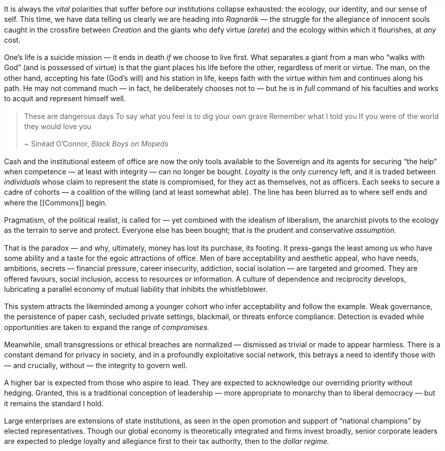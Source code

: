 It is always the *vital* polarities that suffer before our institutions collapse exhausted: the ecology, our identity, and our sense of self. This time, we have data telling us clearly we are heading into *Ragnarök* — the struggle for the allegiance of innocent souls caught in the crossfire between *Creation* and the giants who defy virtue (*arete*) and the ecology within which it flourishes, at *any* cost.

One’s life is a suicide mission — it ends in death *if* we choose to live first. What separates a giant from a man who “walks with God” (and is possessed of virtue) is that the giant places his life before the other, regardless of merit or virtue. The man, on the other hand, accepting his fate (God’s will) and his station in life, keeps faith with the virtue within him and continues along his path. He may not command much — in fact, he deliberately chooses not to — but he is in *full* command of his faculties and works to acquit and represent himself well.

> These are dangerous days
>  To say what you feel is to dig your own grave
>  Remember what I told you
>  If you were of the world they would love you
>
> ~ Sinéad O’Connor, *Black Boys on Mopeds*

Cash and the institutional esteem of office are now the only tools available to the Sovereign and its agents for securing “the help” when competence — at least with integrity — can no longer be bought. *Loyalty* is the only currency left, and it is traded between *individuals* whose claim to represent the state is compromised, for they act as themselves, not as officers. Each seeks to secure a cadre of cohorts — a coalition of the willing (and at least somewhat able). The line has been blurred as to where self ends and where the [[Commons]] begin.

Pragmatism, of the political realist, is called for — yet combined with the idealism of liberalism, the anarchist pivots to the ecology as the terrain to serve and protect. Everyone else has been bought; that is the prudent and conservative *assumption.*

That is the paradox — and why, ultimately, money has lost its purchase, its footing. It press-gangs the least among us who have some ability and a taste for the egoic attractions of office. Men of bare acceptability and aesthetic appeal, who have needs, ambitions, secrets — financial pressure, career insecurity, addiction, social isolation — are targeted and groomed. They are offered favours, social inclusion, access to resources or information. A culture of dependence and reciprocity develops, lubricating a parallel economy of mutual liability that inhibits the whistleblower.

This system attracts the likeminded among a younger cohort who infer acceptability and follow the example. Weak governance, the persistence of paper cash, secluded private settings, blackmail, or threats enforce compliance. Detection is evaded while opportunities are taken to expand the range of *compromises.*

Meanwhile, small transgressions or ethical breaches are normalized — dismissed as trivial or made to appear harmless. There is a constant demand for privacy in society, and in a profoundly exploitative social network, this betrays a need to identify those with — and crucially, without — the integrity to govern well.

A higher bar is expected from those who aspire to lead. They are expected to acknowledge our overriding priority without hedging. Granted, this is a traditional conception of leadership — more appropriate to monarchy than to liberal democracy — but it remains the standard I hold.

Large enterprises are extensions of state institutions, as seen in the open promotion and support of “national champions” by elected representatives. Though our global economy is theoretically integrated and firms invest broadly, senior corporate leaders are expected to pledge loyalty and allegiance first to their tax authority, then to the *dollar regime.*
